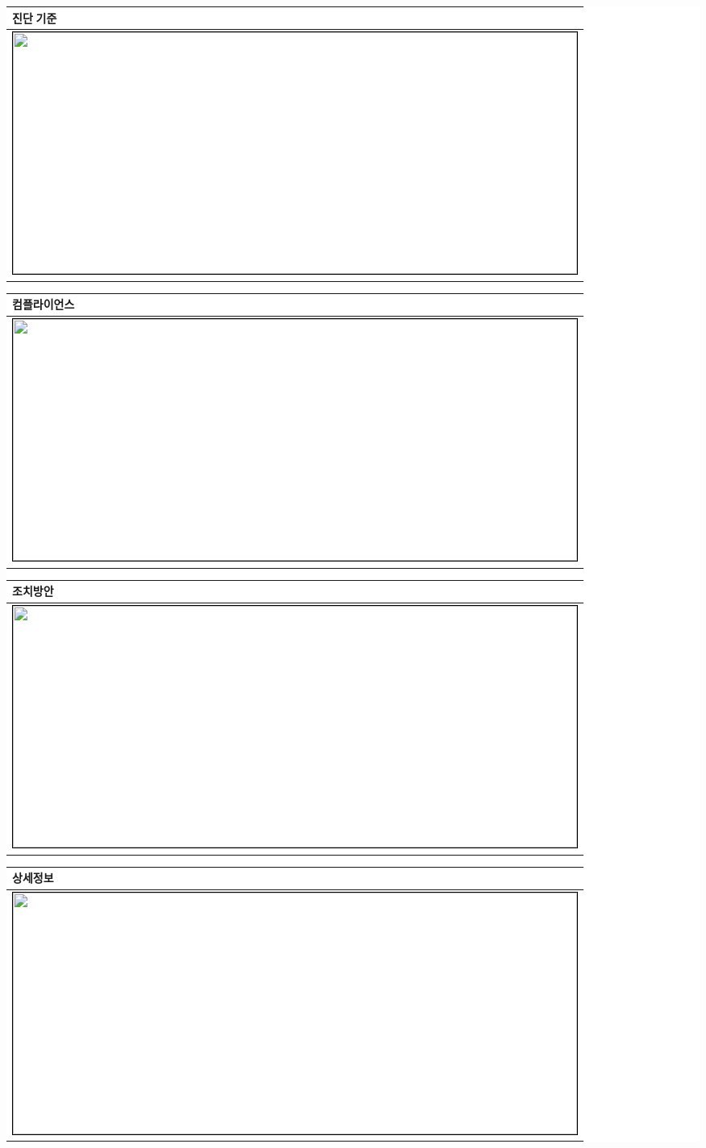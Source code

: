 | 진단 기준 |
|:---------------|
| <center><img src="../../../img/result/detail_6.png" width="700" height="300" style="border: 1px solid black;"/></center> |

| 컴플라이언스 |
|:---------------|
| <center><img src="../../../img/result/detail_7.png" width="700" height="300" style="border: 1px solid black;"/></center> |

| 조치방안 |
|:---------------|
| <center><img src="../../../img/result/detail_8.png" width="700" height="300" style="border: 1px solid black;"/></center> |

| 상세정보 |
|:---------------|
| <center><img src="../../../img/result/detail_9.png" width="700" height="300" style="border: 1px solid black;"/></center> |